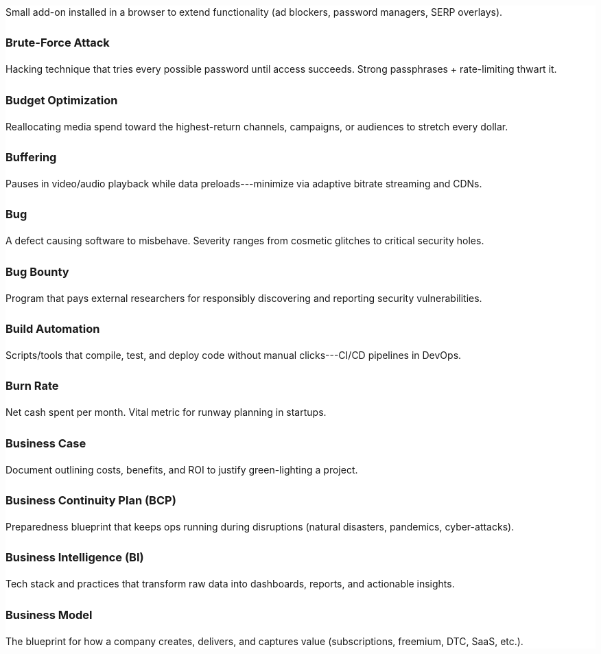 Small add-on installed in a browser to extend functionality (ad blockers, password managers, SERP overlays).

### Brute-Force Attack

Hacking technique that tries every possible password until access succeeds. Strong passphrases + rate-limiting thwart it.

### Budget Optimization

Reallocating media spend toward the highest-return channels, campaigns, or audiences to stretch every dollar.

### Buffering

Pauses in video/audio playback while data preloads---minimize via adaptive bitrate streaming and CDNs.

### Bug

A defect causing software to misbehave. Severity ranges from cosmetic glitches to critical security holes.

### Bug Bounty

Program that pays external researchers for responsibly discovering and reporting security vulnerabilities.

### Build Automation

Scripts/tools that compile, test, and deploy code without manual clicks---CI/CD pipelines in DevOps.

### Burn Rate

Net cash spent per month. Vital metric for runway planning in startups.

### Business Case

Document outlining costs, benefits, and ROI to justify green-lighting a project.

### Business Continuity Plan (BCP)

Preparedness blueprint that keeps ops running during disruptions (natural disasters, pandemics, cyber-attacks).

### Business Intelligence (BI)

Tech stack and practices that transform raw data into dashboards, reports, and actionable insights.

### Business Model

The blueprint for how a company creates, delivers, and captures value (subscriptions, freemium, DTC, SaaS, etc.).
